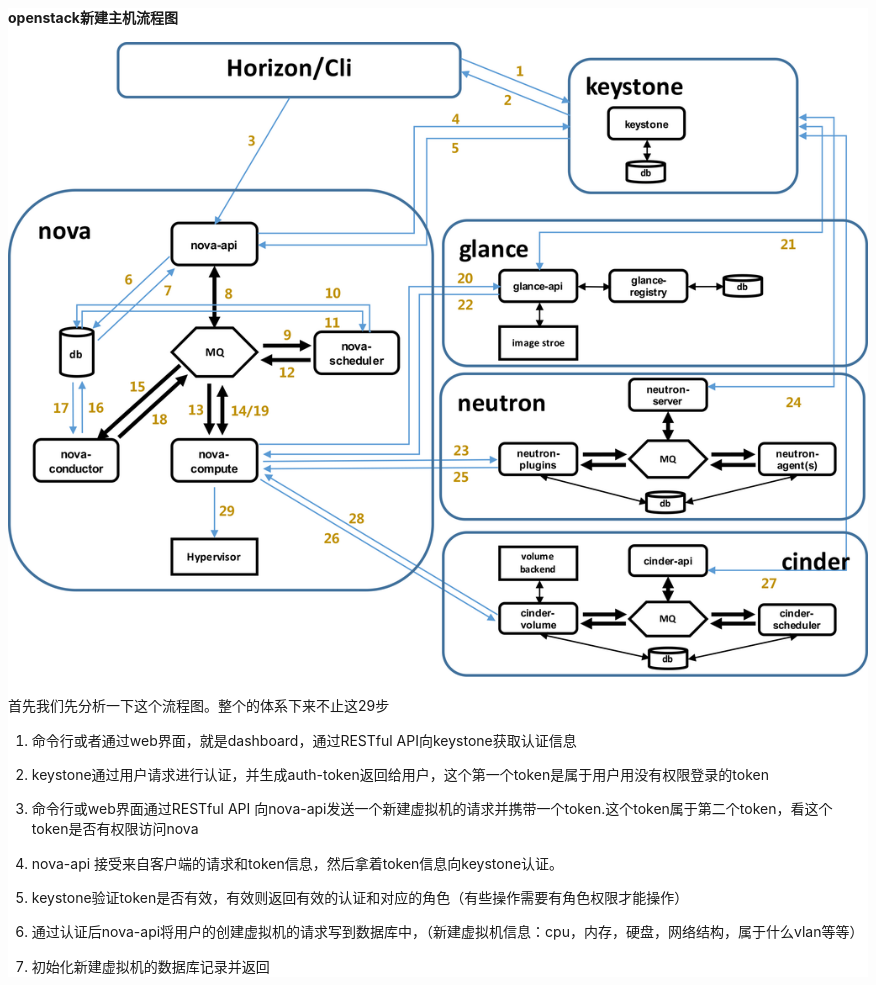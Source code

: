**openstack新建主机流程图**

 

![img](assets/1092539-20170321103040940-1467897936.png)

 

首先我们先分析一下这个流程图。整个的体系下来不止这29步

 

1. 命令行或者通过web界面，就是dashboard，通过RESTful API向keystone获取认证信息

2. keystone通过用户请求进行认证，并生成auth-token返回给用户，这个第一个token是属于用户用没有权限登录的token

3. 命令行或web界面通过RESTful API 向nova-api发送一个新建虚拟机的请求并携带一个token.这个token属于第二个token，看这个token是否有权限访问nova

4. nova-api 接受来自客户端的请求和token信息，然后拿着token信息向keystone认证。

5. keystone验证token是否有效，有效则返回有效的认证和对应的角色（有些操作需要有角色权限才能操作）

6. 通过认证后nova-api将用户的创建虚拟机的请求写到数据库中，（新建虚拟机信息：cpu，内存，硬盘，网络结构，属于什么vlan等等）

7. 初始化新建虚拟机的数据库记录并返回
